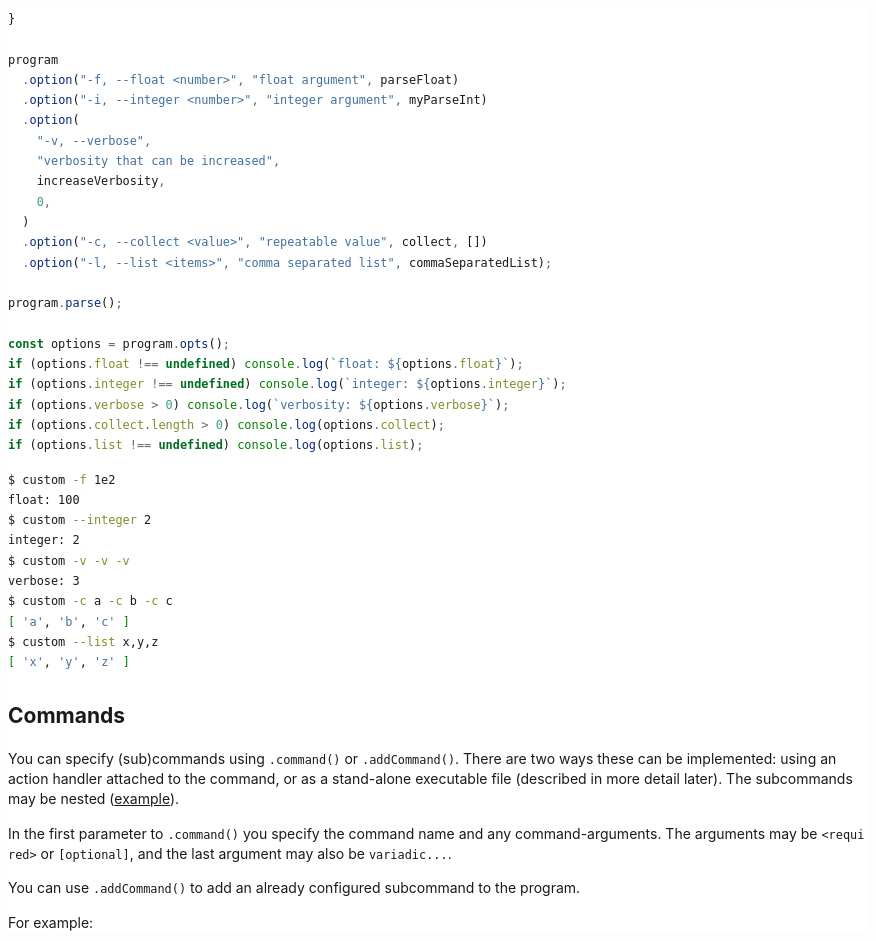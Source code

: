 ```js
}

program
  .option("-f, --float <number>", "float argument", parseFloat)
  .option("-i, --integer <number>", "integer argument", myParseInt)
  .option(
    "-v, --verbose",
    "verbosity that can be increased",
    increaseVerbosity,
    0,
  )
  .option("-c, --collect <value>", "repeatable value", collect, [])
  .option("-l, --list <items>", "comma separated list", commaSeparatedList);

program.parse();

const options = program.opts();
if (options.float !== undefined) console.log(`float: ${options.float}`);
if (options.integer !== undefined) console.log(`integer: ${options.integer}`);
if (options.verbose > 0) console.log(`verbosity: ${options.verbose}`);
if (options.collect.length > 0) console.log(options.collect);
if (options.list !== undefined) console.log(options.list);
```

```bash
$ custom -f 1e2
float: 100
$ custom --integer 2
integer: 2
$ custom -v -v -v
verbose: 3
$ custom -c a -c b -c c
[ 'a', 'b', 'c' ]
$ custom --list x,y,z
[ 'x', 'y', 'z' ]
```

## Commands

You can specify (sub)commands using `.command()` or `.addCommand()`. There are
two ways these can be implemented: using an action handler attached to the
command, or as a stand-alone executable file (described in more detail later).
The subcommands may be nested ([example](./examples/nestedCommands.js)).

In the first parameter to `.command()` you specify the command name and any
command-arguments. The arguments may be `<required>` or `[optional]`, and the
last argument may also be `variadic...`.

You can use `.addCommand()` to add an already configured subcommand to the
program.

For example:
